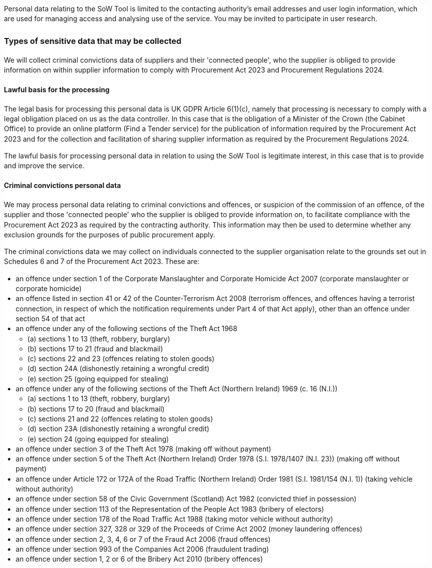 Personal data relating to the SoW Tool is limited to the contacting authority’s email addresses and user login information, which are used for managing access and analysing use of the service. You may be invited to participate in user research.

### Types of sensitive data that may be collected

We will collect criminal convictions data of suppliers and their 'connected people', who the supplier is obliged to provide information on within supplier information to comply with Procurement Act 2023 and Procurement Regulations 2024\. 

#### Lawful basis for the processing

The legal basis for processing this personal data is UK GDPR Article 6(1)(c), namely that processing is necessary to comply with a legal obligation placed on us as the data controller. In this case that is the obligation of a Minister of the Crown (the Cabinet Office) to provide an online platform (Find a Tender service) for the publication of information required by the Procurement Act 2023 and for the collection and facilitation of sharing supplier information as required by the Procurement Regulations 2024\.  

The lawful basis for processing personal data in relation to using the SoW Tool is legitimate interest, in this case that is to provide and improve the service.

#### Criminal convictions personal data

We may process personal data relating to criminal convictions and offences, or suspicion of the commission of an offence, of the supplier and those 'connected people' who the supplier is obliged to provide information on, to facilitate compliance with the Procurement Act 2023 as required by the contracting authority. This information may then be used to determine whether any exclusion grounds for the purposes of public procurement apply.    
   
The criminal convictions data we may collect on individuals connected to the supplier organisation relate to the grounds set out in Schedules 6 and 7 of the Procurement Act 2023\. These are: 

* an offence under section 1 of the Corporate Manslaughter and Corporate Homicide Act 2007 (corporate manslaughter or corporate homicide)   
* an offence listed in section 41 or 42 of the Counter-Terrorism Act 2008 (terrorism offences, and offences having a terrorist connection, in respect of which the notification requirements under Part 4 of that Act apply), other than an offence under section 54 of that act    
* an offence under any of the following sections of the Theft Act 1968   
  * (a) sections 1 to 13 (theft, robbery, burglary)   
  * (b) sections 17 to 21 (fraud and blackmail)   
  * (c) sections 22 and 23 (offences relating to stolen goods)   
  * (d) section 24A (dishonestly retaining a wrongful credit)   
  * (e) section 25 (going equipped for stealing)   
* an offence under any of the following sections of the Theft Act (Northern Ireland) 1969 (c. 16 (N.I.))   
  * (a) sections 1 to 13 (theft, robbery, burglary)   
  * (b) sections 17 to 20 (fraud and blackmail)   
  * (c) sections 21 and 22 (offences relating to stolen goods)   
  * (d) section 23A (dishonestly retaining a wrongful credit)   
  * (e) section 24 (going equipped for stealing)   
* an offence under section 3 of the Theft Act 1978 (making off without payment)   
* an offence under section 5 of the Theft Act (Northern Ireland) Order 1978 (S.I. 1978/1407 (N.I. 23)) (making off without payment)   
* an offence under Article 172 or 172A of the Road Traffic (Northern Ireland) Order 1981 (S.I. 1981/154 (N.I. 1)) (taking vehicle without authority)   
* an offence under section 58 of the Civic Government (Scotland) Act 1982 (convicted thief in possession)   
* an offence under section 113 of the Representation of the People Act 1983 (bribery of electors)   
* an offence under section 178 of the Road Traffic Act 1988 (taking motor vehicle without authority)   
* an offence under section 327, 328 or 329 of the Proceeds of Crime Act 2002 (money laundering offences)   
* an offence under section 2, 3, 4, 6 or 7 of the Fraud Act 2006 (fraud offences)   
* an offence under section 993 of the Companies Act 2006 (fraudulent trading)   
* an offence under section 1, 2 or 6 of the Bribery Act 2010 (bribery offences)   